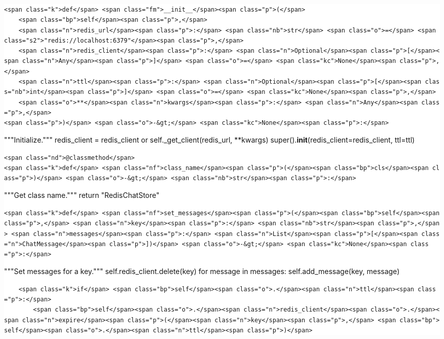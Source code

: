     <span class="k">def</span> <span class="fm">__init__</span><span class="p">(</span>
        <span class="bp">self</span><span class="p">,</span>
        <span class="n">redis_url</span><span class="p">:</span> <span class="nb">str</span> <span class="o">=</span> <span class="s2">"redis://localhost:6379"</span><span class="p">,</span>
        <span class="n">redis_client</span><span class="p">:</span> <span class="n">Optional</span><span class="p">[</span><span class="n">Any</span><span class="p">]</span> <span class="o">=</span> <span class="kc">None</span><span class="p">,</span>
        <span class="n">ttl</span><span class="p">:</span> <span class="n">Optional</span><span class="p">[</span><span class="nb">int</span><span class="p">]</span> <span class="o">=</span> <span class="kc">None</span><span class="p">,</span>
        <span class="o">**</span><span class="n">kwargs</span><span class="p">:</span> <span class="n">Any</span><span class="p">,</span>
    <span class="p">)</span> <span class="o">-&gt;</span> <span class="kc">None</span><span class="p">:</span>
<span class="w">        </span><span class="sd">"""Initialize."""</span>
        <span class="n">redis_client</span> <span class="o">=</span> <span class="n">redis_client</span> <span class="ow">or</span> <span class="bp">self</span><span class="o">.</span><span class="n">_get_client</span><span class="p">(</span><span class="n">redis_url</span><span class="p">,</span> <span class="o">**</span><span class="n">kwargs</span><span class="p">)</span>
        <span class="nb">super</span><span class="p">()</span><span class="o">.</span><span class="fm">__init__</span><span class="p">(</span><span class="n">redis_client</span><span class="o">=</span><span class="n">redis_client</span><span class="p">,</span> <span class="n">ttl</span><span class="o">=</span><span class="n">ttl</span><span class="p">)</span>

    <span class="nd">@classmethod</span>
    <span class="k">def</span> <span class="nf">class_name</span><span class="p">(</span><span class="bp">cls</span><span class="p">)</span> <span class="o">-&gt;</span> <span class="nb">str</span><span class="p">:</span>
<span class="w">        </span><span class="sd">"""Get class name."""</span>
        <span class="k">return</span> <span class="s2">"RedisChatStore"</span>

    <span class="k">def</span> <span class="nf">set_messages</span><span class="p">(</span><span class="bp">self</span><span class="p">,</span> <span class="n">key</span><span class="p">:</span> <span class="nb">str</span><span class="p">,</span> <span class="n">messages</span><span class="p">:</span> <span class="n">List</span><span class="p">[</span><span class="n">ChatMessage</span><span class="p">])</span> <span class="o">-&gt;</span> <span class="kc">None</span><span class="p">:</span>
<span class="w">        </span><span class="sd">"""Set messages for a key."""</span>
        <span class="bp">self</span><span class="o">.</span><span class="n">redis_client</span><span class="o">.</span><span class="n">delete</span><span class="p">(</span><span class="n">key</span><span class="p">)</span>
        <span class="k">for</span> <span class="n">message</span> <span class="ow">in</span> <span class="n">messages</span><span class="p">:</span>
            <span class="bp">self</span><span class="o">.</span><span class="n">add_message</span><span class="p">(</span><span class="n">key</span><span class="p">,</span> <span class="n">message</span><span class="p">)</span>

        <span class="k">if</span> <span class="bp">self</span><span class="o">.</span><span class="n">ttl</span><span class="p">:</span>
            <span class="bp">self</span><span class="o">.</span><span class="n">redis_client</span><span class="o">.</span><span class="n">expire</span><span class="p">(</span><span class="n">key</span><span class="p">,</span> <span class="bp">self</span><span class="o">.</span><span class="n">ttl</span><span class="p">)</span>
